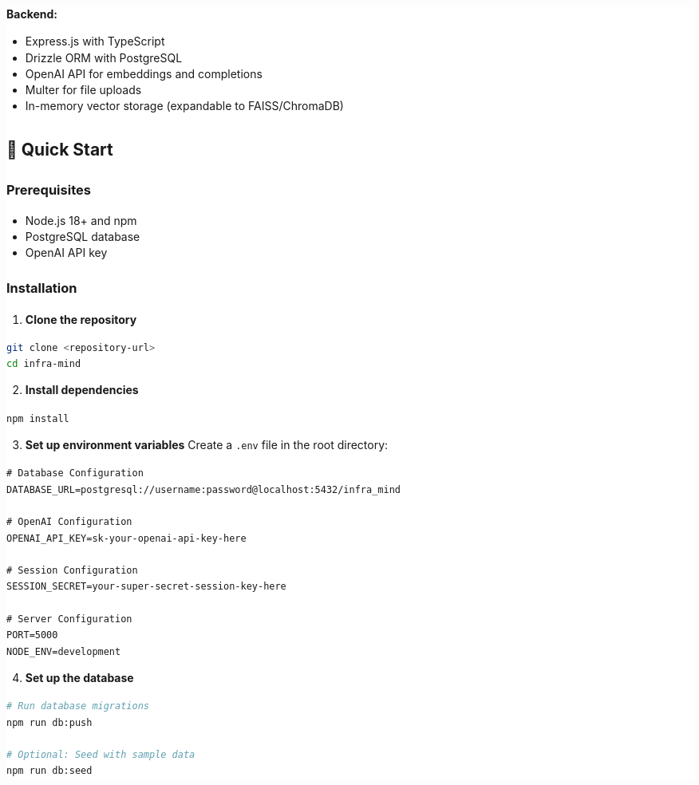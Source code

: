 **Backend:**
- Express.js with TypeScript
- Drizzle ORM with PostgreSQL
- OpenAI API for embeddings and completions
- Multer for file uploads
- In-memory vector storage (expandable to FAISS/ChromaDB)

## 🚀 Quick Start

### Prerequisites

- Node.js 18+ and npm
- PostgreSQL database
- OpenAI API key

### Installation

1. **Clone the repository**
```bash
git clone <repository-url>
cd infra-mind
```

2. **Install dependencies**
```bash
npm install
```

3. **Set up environment variables**
Create a `.env` file in the root directory:
```env
# Database Configuration
DATABASE_URL=postgresql://username:password@localhost:5432/infra_mind

# OpenAI Configuration
OPENAI_API_KEY=sk-your-openai-api-key-here

# Session Configuration
SESSION_SECRET=your-super-secret-session-key-here

# Server Configuration
PORT=5000
NODE_ENV=development
```

4. **Set up the database**
```bash
# Run database migrations
npm run db:push

# Optional: Seed with sample data
npm run db:seed
```
